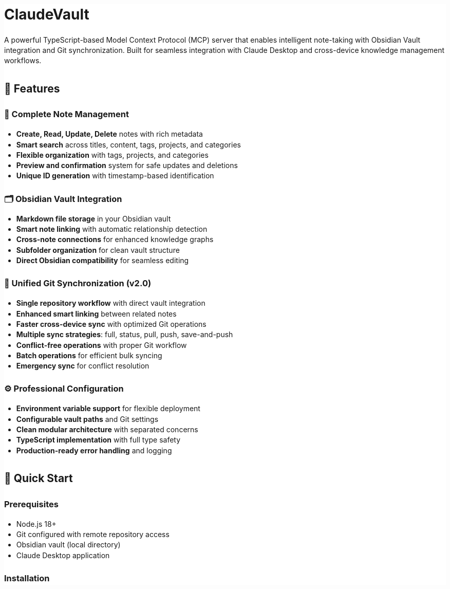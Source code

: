 # ClaudeVault

A powerful TypeScript-based Model Context Protocol (MCP) server that enables intelligent note-taking with Obsidian Vault integration and Git synchronization. Built for seamless integration with Claude Desktop and cross-device knowledge management workflows.

## 🌟 Features

### 📝 Complete Note Management
- **Create, Read, Update, Delete** notes with rich metadata
- **Smart search** across titles, content, tags, projects, and categories
- **Flexible organization** with tags, projects, and categories
- **Preview and confirmation** system for safe updates and deletions
- **Unique ID generation** with timestamp-based identification

### 🗂️ Obsidian Vault Integration
- **Markdown file storage** in your Obsidian vault
- **Smart note linking** with automatic relationship detection
- **Cross-note connections** for enhanced knowledge graphs
- **Subfolder organization** for clean vault structure
- **Direct Obsidian compatibility** for seamless editing

### 🔄 Unified Git Synchronization (v2.0)
- **Single repository workflow** with direct vault integration
- **Enhanced smart linking** between related notes
- **Faster cross-device sync** with optimized Git operations
- **Multiple sync strategies**: full, status, pull, push, save-and-push
- **Conflict-free operations** with proper Git workflow
- **Batch operations** for efficient bulk syncing
- **Emergency sync** for conflict resolution

### ⚙️ Professional Configuration
- **Environment variable support** for flexible deployment
- **Configurable vault paths** and Git settings
- **Clean modular architecture** with separated concerns
- **TypeScript implementation** with full type safety
- **Production-ready error handling** and logging

## 🚀 Quick Start

### Prerequisites
- Node.js 18+ 
- Git configured with remote repository access
- Obsidian vault (local directory)
- Claude Desktop application

### Installation
